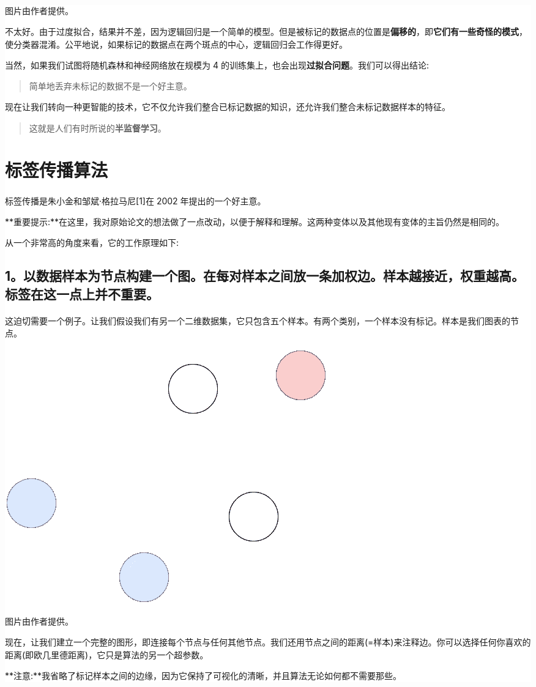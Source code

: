 图片由作者提供。

不太好。由于过度拟合，结果并不差，因为逻辑回归是一个简单的模型。但是被标记的数据点的位置是**偏移的**，即**它们有一些奇怪的模式**，使分类器混淆。公平地说，如果标记的数据点在两个斑点的中心，逻辑回归会工作得更好。

当然，如果我们试图将随机森林和神经网络放在规模为 4 的训练集上，也会出现**过拟合问题**。我们可以得出结论:

> 简单地丢弃未标记的数据不是一个好主意。

现在让我们转向一种更智能的技术，它不仅允许我们整合已标记数据的知识，还允许我们整合未标记数据样本的特征。

> 这就是人们有时所说的**半监督学习**。

# 标签传播算法

标签传播是朱小金和邹斌·格拉马尼[1]在 2002 年提出的一个好主意。

**重要提示:**在这里，我对原始论文的想法做了一点改动，以便于解释和理解。这两种变体以及其他现有变体的主旨仍然是相同的。

从一个非常高的角度来看，它的工作原理如下:

## **1。以数据样本为节点构建一个图。在每对样本之间放一条加权边。样本越接近，权重越高。标签在这一点上并不重要。**

这迫切需要一个例子。让我们假设我们有另一个二维数据集，它只包含五个样本。有两个类别，一个样本没有标记。样本是我们图表的节点。

![](img/d70298ebfd5ba5076c22659f43cd4b93.png)

图片由作者提供。

现在，让我们建立一个完整的图形，即连接每个节点与任何其他节点。我们还用节点之间的距离(=样本)来注释边。你可以选择任何你喜欢的距离(即欧几里德距离)，它只是算法的另一个超参数。

**注意:**我省略了标记样本之间的边缘，因为它保持了可视化的清晰，并且算法无论如何都不需要那些。
